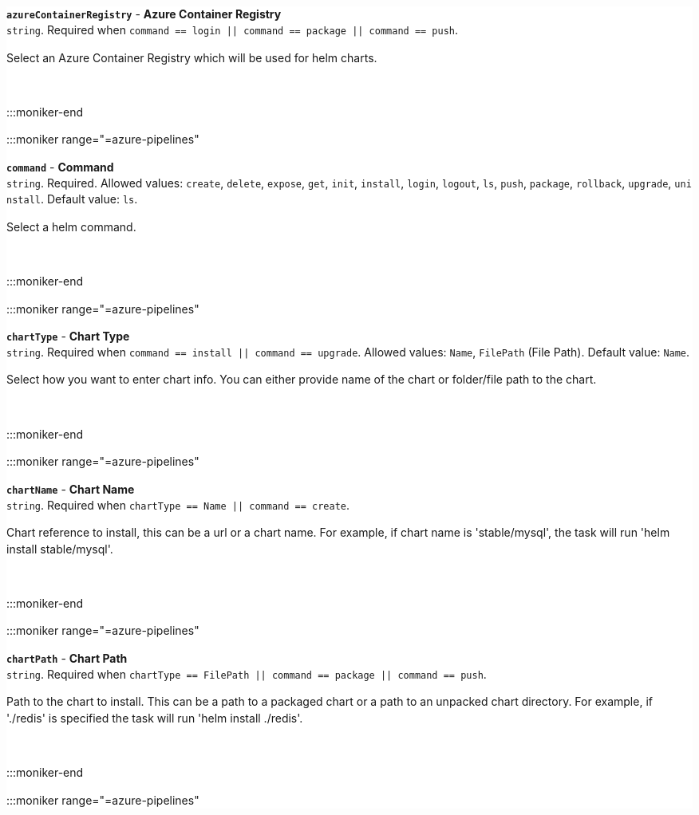 **`azureContainerRegistry`** - **Azure Container Registry**<br>
`string`. Required when `command == login || command == package || command == push`.<br>

Select an Azure Container Registry which will be used for helm charts.

<br>

:::moniker-end


:::moniker range="=azure-pipelines"

**`command`** - **Command**<br>
`string`. Required. Allowed values: `create`, `delete`, `expose`, `get`, `init`, `install`, `login`, `logout`, `ls`, `push`, `package`, `rollback`, `upgrade`, `uninstall`. Default value: `ls`.<br>

Select a helm command.

<br>

:::moniker-end


:::moniker range="=azure-pipelines"

**`chartType`** - **Chart Type**<br>
`string`. Required when `command == install || command == upgrade`. Allowed values: `Name`, `FilePath` (File Path). Default value: `Name`.<br>

Select how you want to enter chart info. You can either provide name of the chart or folder/file path to the chart.

<br>

:::moniker-end


:::moniker range="=azure-pipelines"

**`chartName`** - **Chart Name**<br>
`string`. Required when `chartType == Name || command == create`.<br>

Chart reference to install, this can be a url or a chart name. For example, if chart name is 'stable/mysql', the task will run 'helm install stable/mysql'.

<br>

:::moniker-end


:::moniker range="=azure-pipelines"

**`chartPath`** - **Chart Path**<br>
`string`. Required when `chartType == FilePath || command == package || command == push`.<br>

Path to the chart to install. This can be a path to a packaged chart or a path to an unpacked chart directory. For example, if './redis' is specified the task will run 'helm install ./redis'.

<br>

:::moniker-end


:::moniker range="=azure-pipelines"

